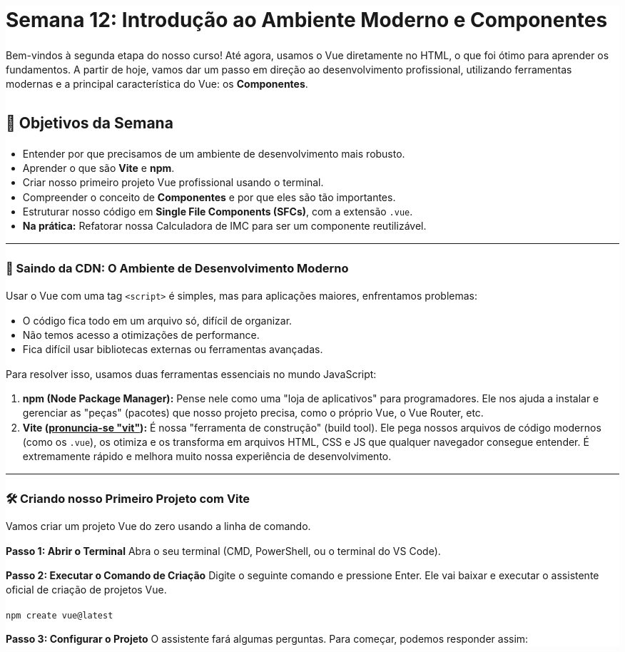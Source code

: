 # Semana 12: Introdução ao Ambiente Moderno e Componentes

Bem-vindos à segunda etapa do nosso curso! Até agora, usamos o Vue diretamente no HTML, o que foi ótimo para aprender os fundamentos. A partir de hoje, vamos dar um passo em direção ao desenvolvimento profissional, utilizando ferramentas modernas e a principal característica do Vue: os **Componentes**.

## 🎯 Objetivos da Semana

- Entender por que precisamos de um ambiente de desenvolvimento mais robusto.
- Aprender o que são **Vite** e **npm**.
- Criar nosso primeiro projeto Vue profissional usando o terminal.
- Compreender o conceito de **Componentes** e por que eles são tão importantes.
- Estruturar nosso código em **Single File Components (SFCs)**, com a extensão `.vue`.
- **Na prática:** Refatorar nossa Calculadora de IMC para ser um componente reutilizável.

---

### 🚀 Saindo da CDN: O Ambiente de Desenvolvimento Moderno

Usar o Vue com uma tag `<script>` é simples, mas para aplicações maiores, enfrentamos problemas:
- O código fica todo em um arquivo só, difícil de organizar.
- Não temos acesso a otimizações de performance.
- Fica difícil usar bibliotecas externas ou ferramentas avançadas.

Para resolver isso, usamos duas ferramentas essenciais no mundo JavaScript:

1.  **npm (Node Package Manager):** Pense nele como uma "loja de aplicativos" para programadores. Ele nos ajuda a instalar e gerenciar as "peças" (pacotes) que nosso projeto precisa, como o próprio Vue, o Vue Router, etc.
2.  **Vite ([pronuncia-se "vit"](https://vitejs.dev/)):** É nossa "ferramenta de construção" (build tool). Ele pega nossos arquivos de código modernos (como os `.vue`), os otimiza e os transforma em arquivos HTML, CSS e JS que qualquer navegador consegue entender. É extremamente rápido e melhora muito nossa experiência de desenvolvimento.

---

### 🛠️ Criando nosso Primeiro Projeto com Vite

Vamos criar um projeto Vue do zero usando a linha de comando.

**Passo 1: Abrir o Terminal**
Abra o seu terminal (CMD, PowerShell, ou o terminal do VS Code).

**Passo 2: Executar o Comando de Criação**
Digite o seguinte comando e pressione Enter. Ele vai baixar e executar o assistente oficial de criação de projetos Vue.

```bash
npm create vue@latest
````

**Passo 3: Configurar o Projeto**
O assistente fará algumas perguntas. Para começar, podemos responder assim:
